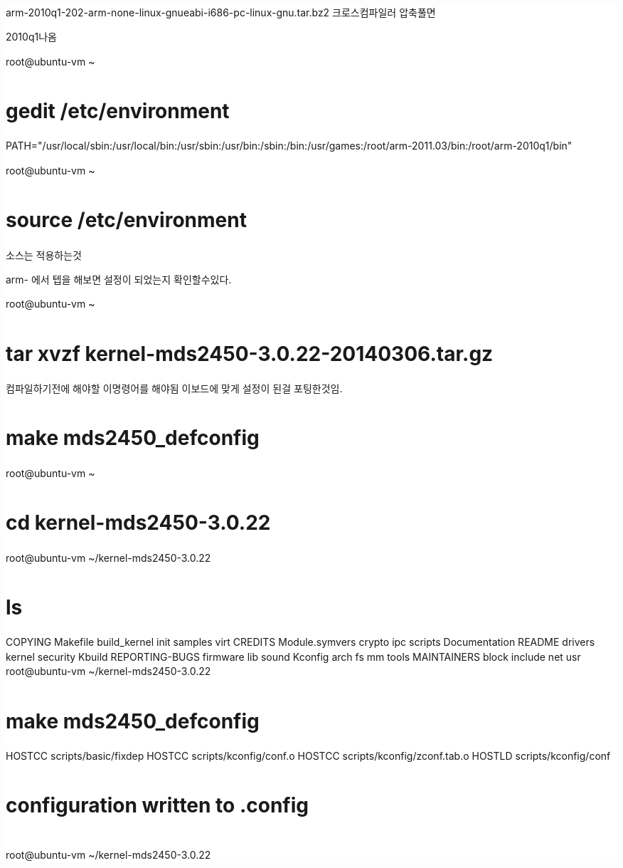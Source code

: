 

arm-2010q1-202-arm-none-linux-gnueabi-i686-pc-linux-gnu.tar.bz2
크로스컴파일러
압축풀면 

2010q1나옴

root@ubuntu-vm ~
# gedit /etc/environment 

PATH="/usr/local/sbin:/usr/local/bin:/usr/sbin:/usr/bin:/sbin:/bin:/usr/games:/root/arm-2011.03/bin:/root/arm-2010q1/bin"

root@ubuntu-vm ~
# source /etc/environment 

소스는 적용하는것

arm- 에서 텝을 해보면 설정이 되었는지 확인할수있다. 


root@ubuntu-vm ~
# tar xvzf kernel-mds2450-3.0.22-20140306.tar.gz

컴파일하기전에 해야할 이명령어를 해야됨 
이보드에 맞게 설정이 된걸 포팅한것임.
# make mds2450_defconfig 


root@ubuntu-vm ~
# cd kernel-mds2450-3.0.22
root@ubuntu-vm ~/kernel-mds2450-3.0.22
# ls
COPYING        Makefile        build_kernel  init    samples   virt
CREDITS        Module.symvers  crypto        ipc     scripts
Documentation  README          drivers       kernel  security
Kbuild         REPORTING-BUGS  firmware      lib     sound
Kconfig        arch            fs            mm      tools
MAINTAINERS    block           include       net     usr
root@ubuntu-vm ~/kernel-mds2450-3.0.22
# make mds2450_defconfig
  HOSTCC  scripts/basic/fixdep
  HOSTCC  scripts/kconfig/conf.o
  HOSTCC  scripts/kconfig/zconf.tab.o
  HOSTLD  scripts/kconfig/conf
#
# configuration written to .config
#
root@ubuntu-vm ~/kernel-mds2450-3.0.22

